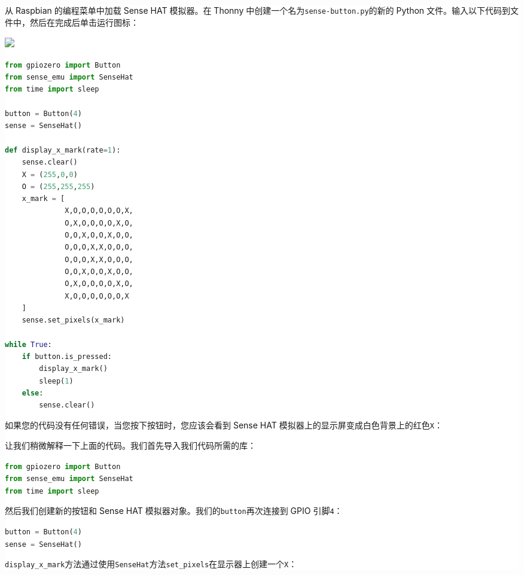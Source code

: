 从 Raspbian 的编程菜单中加载 Sense HAT 模拟器。在 Thonny 中创建一个名为`sense-button.py`的新的 Python 文件。输入以下代码到文件中，然后在完成后单击运行图标：

![](img/38d82455-991a-4e29-8de5-31d33de635a7.png)

```py
from gpiozero import Button
from sense_emu import SenseHat
from time import sleep

button = Button(4)
sense = SenseHat()

def display_x_mark(rate=1):
    sense.clear()
    X = (255,0,0)
    O = (255,255,255)
    x_mark = [
              X,O,O,O,O,O,O,X,
              O,X,O,O,O,O,X,O,
              O,O,X,O,O,X,O,O,
              O,O,O,X,X,O,O,O,
              O,O,O,X,X,O,O,O,
              O,O,X,O,O,X,O,O,
              O,X,O,O,O,O,X,O,
              X,O,O,O,O,O,O,X
    ]
    sense.set_pixels(x_mark)

while True:
    if button.is_pressed:
        display_x_mark()
        sleep(1)
    else:
        sense.clear()
```

如果您的代码没有任何错误，当您按下按钮时，您应该会看到 Sense HAT 模拟器上的显示屏变成白色背景上的红色`X`：

让我们稍微解释一下上面的代码。我们首先导入我们代码所需的库：

```py
from gpiozero import Button
from sense_emu import SenseHat
from time import sleep
```

然后我们创建新的按钮和 Sense HAT 模拟器对象。我们的`button`再次连接到 GPIO 引脚`4`：

```py
button = Button(4)
sense = SenseHat()
```

`display_x_mark`方法通过使用`SenseHat`方法`set_pixels`在显示器上创建一个`X`：

